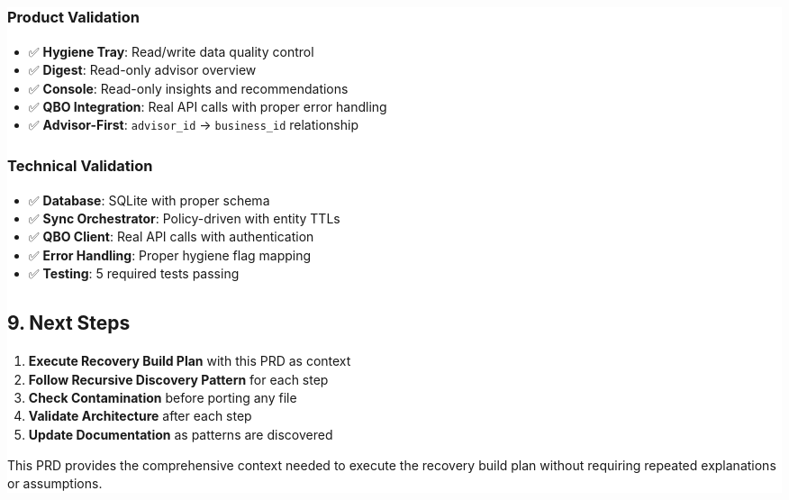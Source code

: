 ### **Product Validation**
- ✅ **Hygiene Tray**: Read/write data quality control
- ✅ **Digest**: Read-only advisor overview
- ✅ **Console**: Read-only insights and recommendations
- ✅ **QBO Integration**: Real API calls with proper error handling
- ✅ **Advisor-First**: `advisor_id` → `business_id` relationship

### **Technical Validation**
- ✅ **Database**: SQLite with proper schema
- ✅ **Sync Orchestrator**: Policy-driven with entity TTLs
- ✅ **QBO Client**: Real API calls with authentication
- ✅ **Error Handling**: Proper hygiene flag mapping
- ✅ **Testing**: 5 required tests passing

## **9. Next Steps**

1. **Execute Recovery Build Plan** with this PRD as context
2. **Follow Recursive Discovery Pattern** for each step
3. **Check Contamination** before porting any file
4. **Validate Architecture** after each step
5. **Update Documentation** as patterns are discovered

This PRD provides the comprehensive context needed to execute the recovery build plan without requiring repeated explanations or assumptions.
